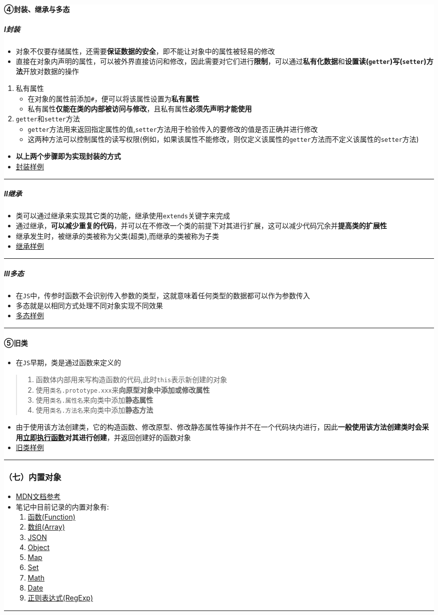 
#### ④封装、继承与多态

##### Ⅰ封装

+ 对象不仅要存储属性，还需要**保证数据的安全**，即不能让对象中的属性被轻易的修改
+ 直接在对象内声明的属性，可以被外界直接访问和修改，因此需要对它们进行**限制**，可以通过**私有化数据**和**设置读(`getter`)写(`setter`)方法**开放对数据的操作
1. 私有属性
   + 在对象的属性前添加`#`，便可以将该属性设置为**私有属性**
   + 私有属性**仅能在类的内部被访问与修改**，且私有属性**必须先声明才能使用**
2. `getter`和`setter`方法
   + `getter`方法用来返回指定属性的值,`setter`方法用于检验传入的要修改的值是否正确并进行修改
   + 这两种方法可以控制属性的读写权限(例如，如果该属性不能修改，则仅定义该属性的`getter`方法而不定义该属性的`setter`方法)
+ **以上两个步骤即为实现封装的方式**
+ [封装样例](../笔记代码/源码/JavaScript/JS_面向对象_封装.html)

---

##### Ⅱ继承

+ 类可以通过继承来实现其它类的功能，继承使用`extends`关键字来完成
+ 通过继承，**可以减少重复的代码**，并可以在不修改一个类的前提下对其进行扩展，这可以减少代码冗余并**提高类的扩展性**
+ 继承发生时，被继承的类被称为父类(超类),而继承的类被称为子类
+ [继承样例](../笔记代码/源码/JavaScript/JS_面向对象_继承.html)

---

##### Ⅲ多态

+ 在`JS`中，传参时函数不会识别传入参数的类型，这就意味着任何类型的数据都可以作为参数传入
+ 多态就是以相同方式处理不同对象实现不同效果
+ [多态样例](../笔记代码/源码/JavaScript/JS_面向对象_多态.html)

---

#### ⑤旧类

+ 在`JS`早期，类是通过函数来定义的
> 1. 函数体内部用来写构造函数的代码,此时`this`表示新创建的对象
> 2. 使用`类名.prototype.xxx`来**向原型对象中添加或修改属性**
> 3. 使用`类名.属性名`来向类中添加**静态属性**
> 4. 使用`类名.方法名`来向类中添加**静态方法**
+ 由于使用该方法创建类，它的构造函数、修改原型、修改静态属性等操作并不在一个代码块内进行，因此**一般使用该方法创建类时会采用[立即执行函数](#Execute_immediately_function)对其进行创建**，并返回创建好的函数对象
+ [旧类样例](../笔记代码/源码/JavaScript/JS_面向对象_旧类.html)

---

### （七）内置对象

+ [MDN文档参考](https://developer.mozilla.org/zh-CN/docs/Web/JavaScript/Reference/Global_Objects)
+ 笔记中目前记录的内置对象有:
  1. [函数(Function)](#Function)
  2. [数组(Array)](#Array)
  3. [JSON](#JSON)
  4. [Object](#Object)
  5. [Map](#Map)
  6. [Set](#Set)
  7. [Math](#Math)
  8. [Date](#Date)
  9. [正则表达式(RegExp)](#Regex)

---